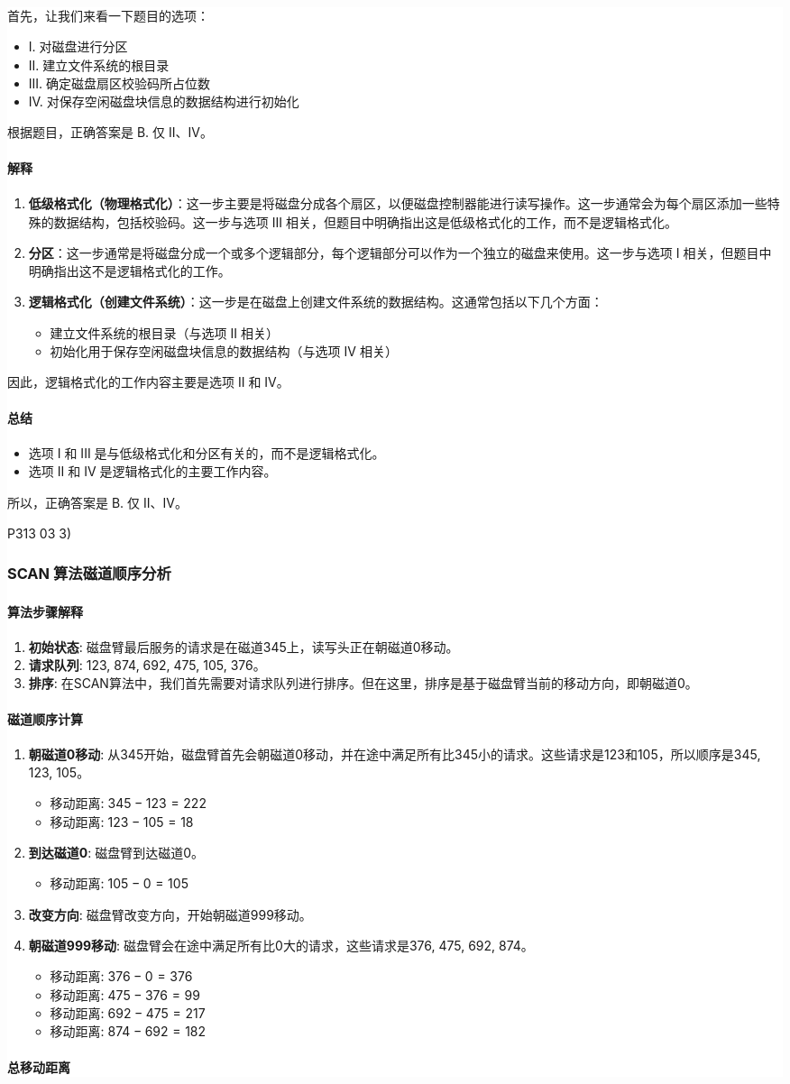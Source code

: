 首先，让我们来看一下题目的选项：

- I. 对磁盘进行分区
- II. 建立文件系统的根目录
- III. 确定磁盘扇区校验码所占位数
- IV. 对保存空闲磁盘块信息的数据结构进行初始化

根据题目，正确答案是 B. 仅 II、IV。

#### 解释

1. **低级格式化（物理格式化）**：这一步主要是将磁盘分成各个扇区，以便磁盘控制器能进行读写操作。这一步通常会为每个扇区添加一些特殊的数据结构，包括校验码。这一步与选项 III 相关，但题目中明确指出这是低级格式化的工作，而不是逻辑格式化。

2. **分区**：这一步通常是将磁盘分成一个或多个逻辑部分，每个逻辑部分可以作为一个独立的磁盘来使用。这一步与选项 I 相关，但题目中明确指出这不是逻辑格式化的工作。

3. **逻辑格式化（创建文件系统）**：这一步是在磁盘上创建文件系统的数据结构。这通常包括以下几个方面：
    - 建立文件系统的根目录（与选项 II 相关）
    - 初始化用于保存空闲磁盘块信息的数据结构（与选项 IV 相关）

因此，逻辑格式化的工作内容主要是选项 II 和 IV。

#### 总结

- 选项 I 和 III 是与低级格式化和分区有关的，而不是逻辑格式化。
- 选项 II 和 IV 是逻辑格式化的主要工作内容。

所以，正确答案是 B. 仅 II、IV。

P313 03 3)
### SCAN 算法磁道顺序分析

#### 算法步骤解释

1. **初始状态**: 磁盘臂最后服务的请求是在磁道345上，读写头正在朝磁道0移动。
2. **请求队列**: 123, 874, 692, 475, 105, 376。
3. **排序**: 在SCAN算法中，我们首先需要对请求队列进行排序。但在这里，排序是基于磁盘臂当前的移动方向，即朝磁道0。

#### 磁道顺序计算

1. **朝磁道0移动**: 从345开始，磁盘臂首先会朝磁道0移动，并在途中满足所有比345小的请求。这些请求是123和105，所以顺序是345, 123, 105。
   - 移动距离: $345 - 123 = 222$
   - 移动距离: $123 - 105 = 18$

2. **到达磁道0**: 磁盘臂到达磁道0。
   - 移动距离: $105 - 0 = 105$

3. **改变方向**: 磁盘臂改变方向，开始朝磁道999移动。

4. **朝磁道999移动**: 磁盘臂会在途中满足所有比0大的请求，这些请求是376, 475, 692, 874。
   - 移动距离: $376 - 0 = 376$
   - 移动距离: $475 - 376 = 99$
   - 移动距离: $692 - 475 = 217$
   - 移动距离: $874 - 692 = 182$

#### 总移动距离
